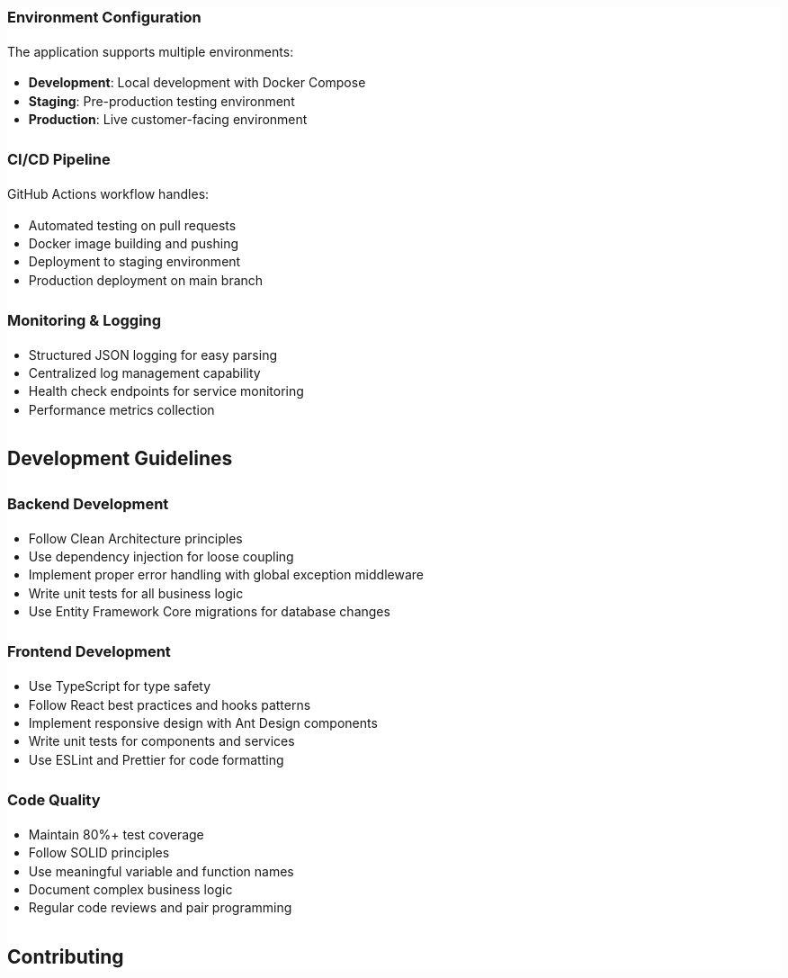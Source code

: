 ### Environment Configuration

The application supports multiple environments:

- **Development**: Local development with Docker Compose
- **Staging**: Pre-production testing environment
- **Production**: Live customer-facing environment

### CI/CD Pipeline

GitHub Actions workflow handles:

- Automated testing on pull requests
- Docker image building and pushing
- Deployment to staging environment
- Production deployment on main branch

### Monitoring & Logging

- Structured JSON logging for easy parsing
- Centralized log management capability
- Health check endpoints for service monitoring
- Performance metrics collection

## Development Guidelines

### Backend Development

- Follow Clean Architecture principles
- Use dependency injection for loose coupling
- Implement proper error handling with global exception middleware
- Write unit tests for all business logic
- Use Entity Framework Core migrations for database changes

### Frontend Development

- Use TypeScript for type safety
- Follow React best practices and hooks patterns
- Implement responsive design with Ant Design components
- Write unit tests for components and services
- Use ESLint and Prettier for code formatting

### Code Quality

- Maintain 80%+ test coverage
- Follow SOLID principles
- Use meaningful variable and function names
- Document complex business logic
- Regular code reviews and pair programming

## Contributing
